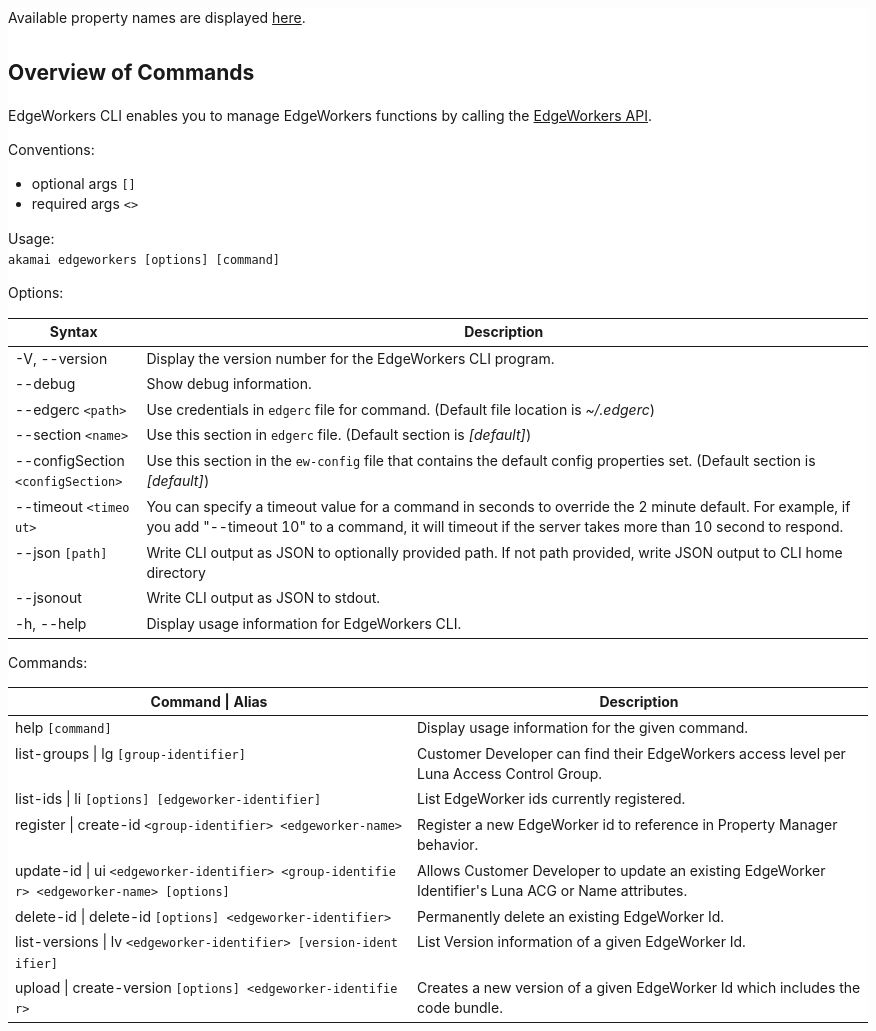 Available property names are displayed [here](./src/utils/constants.ts).

## Overview of Commands

EdgeWorkers CLI enables you to manage EdgeWorkers functions by calling
the [EdgeWorkers API](https://developer.akamai.com/api/web_performance/edgeworkers/v1.html).

Conventions:

* optional args `[]`
* required args `<>`

Usage:  
`akamai edgeworkers [options] [command]`

Options:

| Syntax                            | Description                                                                                                                                                                                                         |
|-----------------------------------|---------------------------------------------------------------------------------------------------------------------------------------------------------------------------------------------------------------------|
| -V, --version                     | Display the version number for the EdgeWorkers CLI program.                                                                                                                                                         |
| --debug                           | Show debug information.                                                                                                                                                                                             |
| --edgerc `<path>`                 | Use credentials in `edgerc` file for command. (Default file location is _~/.edgerc_)                                                                                                                                |
| --section `<name>`                | Use this section in `edgerc` file. (Default section is _[default]_)                                                                                                                                                 |
| --configSection `<configSection>` | Use this section in the `ew-config` file that contains the default config properties set. (Default section is _[default]_)                                                                                          |
| --timeout `<timeout>`             | You can specify a timeout value for a command in seconds to override the 2 minute default. For example, if you add "--timeout 10" to a command, it will timeout if the server takes more than 10 second to respond. |
| --json `[path]`                   | Write CLI output as JSON to optionally provided path.  If not path provided, write JSON output to CLI home directory                                                                                                |
| --jsonout                         | Write CLI output as JSON to stdout.                                                                                                                                                                                 |
| -h, --help                        | Display usage information for EdgeWorkers CLI.                                                                                                                                                                      |

Commands:

| Command \| Alias                                                                              | Description                                                                                                                                                                       |
|-----------------------------------------------------------------------------------------------|-----------------------------------------------------------------------------------------------------------------------------------------------------------------------------------|
| help `[command]`                                                                              | Display usage information for the given command.                                                                                                                                  |
| list-groups \| lg `[group-identifier]`                                                        | Customer Developer can find their EdgeWorkers access level per Luna Access Control Group.                                                                                         |
| list-ids \| li `[options] [edgeworker-identifier]`                                            | List EdgeWorker ids currently registered.                                                                                                                                         |
| register \| create-id `<group-identifier> <edgeworker-name>`                                  | Register a new EdgeWorker id to reference in Property Manager behavior.                                                                                                           |
| update-id \| ui `<edgeworker-identifier> <group-identifier> <edgeworker-name> [options]`      | Allows Customer Developer to update an existing EdgeWorker Identifier's Luna ACG or Name attributes.                                                                              |
| delete-id \| delete-id `[options] <edgeworker-identifier>`                                    | Permanently delete an existing EdgeWorker Id.                                                                                                                                     |
| list-versions \| lv `<edgeworker-identifier> [version-identifier]`                            | List Version information of a given EdgeWorker Id.                                                                                                                                |
| upload \| create-version `[options] <edgeworker-identifier>`                                  | Creates a new version of a given EdgeWorker Id which includes the code bundle.                                                                                                    |